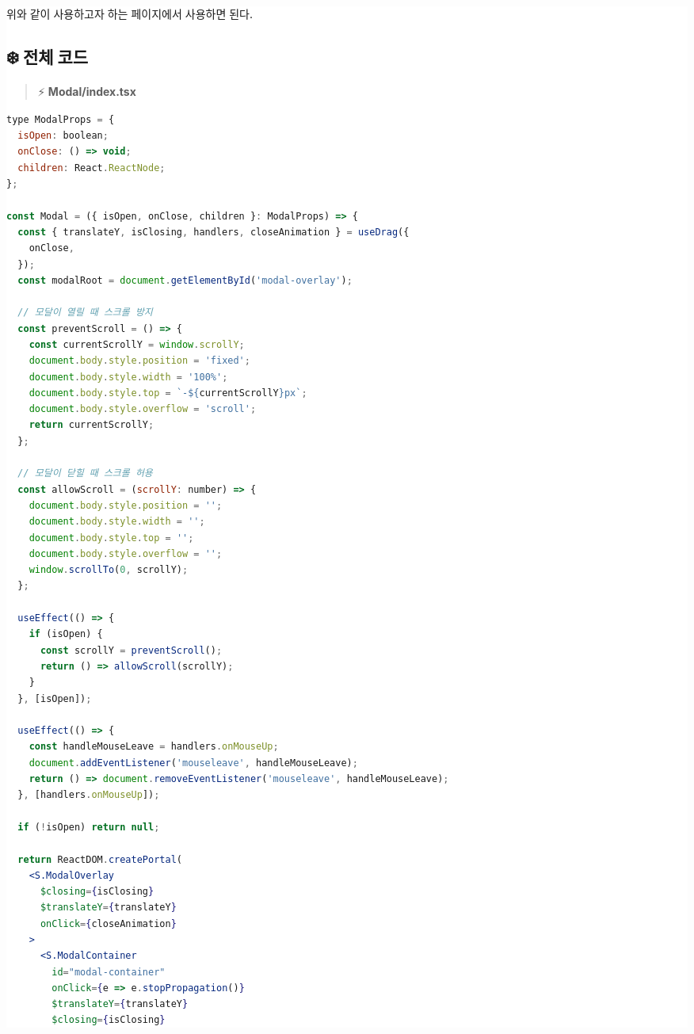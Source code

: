 위와 같이 사용하고자 하는 페이지에서 사용하면 된다.

## ❄️ 전체 코드

> ⚡️ **Modal/index.tsx**

```jsx
type ModalProps = {
  isOpen: boolean;
  onClose: () => void;
  children: React.ReactNode;
};

const Modal = ({ isOpen, onClose, children }: ModalProps) => {
  const { translateY, isClosing, handlers, closeAnimation } = useDrag({
    onClose,
  });
  const modalRoot = document.getElementById('modal-overlay');

  // 모달이 열릴 때 스크롤 방지
  const preventScroll = () => {
    const currentScrollY = window.scrollY;
    document.body.style.position = 'fixed';
    document.body.style.width = '100%';
    document.body.style.top = `-${currentScrollY}px`;
    document.body.style.overflow = 'scroll';
    return currentScrollY;
  };

  // 모달이 닫힐 때 스크롤 허용
  const allowScroll = (scrollY: number) => {
    document.body.style.position = '';
    document.body.style.width = '';
    document.body.style.top = '';
    document.body.style.overflow = '';
    window.scrollTo(0, scrollY);
  };

  useEffect(() => {
    if (isOpen) {
      const scrollY = preventScroll();
      return () => allowScroll(scrollY);
    }
  }, [isOpen]);

  useEffect(() => {
    const handleMouseLeave = handlers.onMouseUp;
    document.addEventListener('mouseleave', handleMouseLeave);
    return () => document.removeEventListener('mouseleave', handleMouseLeave);
  }, [handlers.onMouseUp]);

  if (!isOpen) return null;

  return ReactDOM.createPortal(
    <S.ModalOverlay
      $closing={isClosing}
      $translateY={translateY}
      onClick={closeAnimation}
    >
      <S.ModalContainer
        id="modal-container"
        onClick={e => e.stopPropagation()}
        $translateY={translateY}
        $closing={isClosing}
```